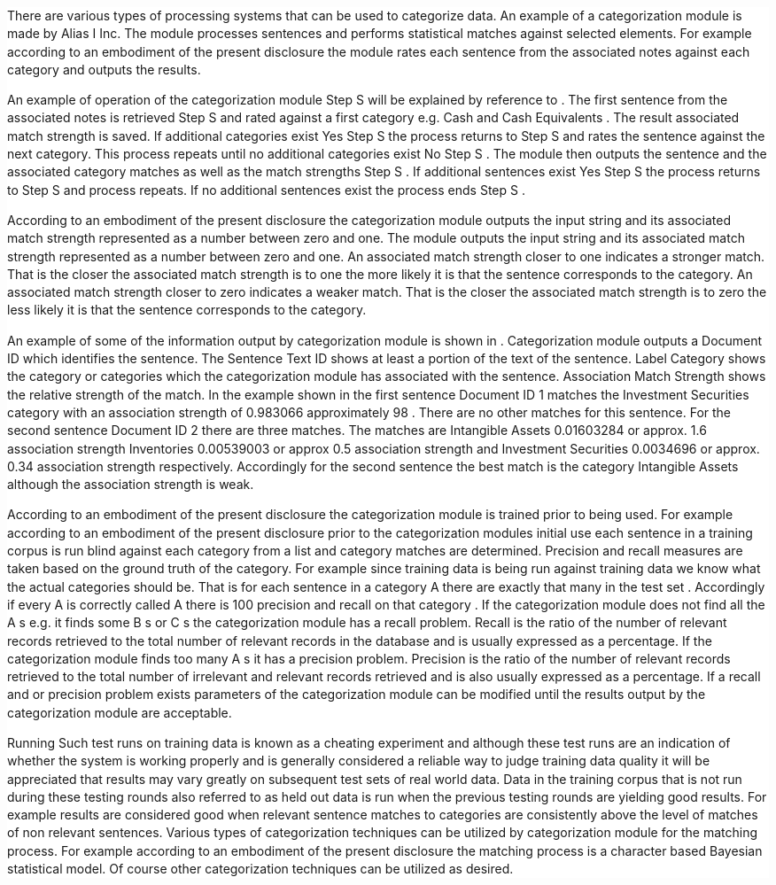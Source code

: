 There are various types of processing systems that can be used to categorize data. An example of a categorization module is made by Alias I Inc. The module processes sentences and performs statistical matches against selected elements. For example according to an embodiment of the present disclosure the module rates each sentence from the associated notes against each category and outputs the results.

An example of operation of the categorization module Step S will be explained by reference to . The first sentence from the associated notes is retrieved Step S and rated against a first category e.g. Cash and Cash Equivalents . The result associated match strength is saved. If additional categories exist Yes Step S the process returns to Step S and rates the sentence against the next category. This process repeats until no additional categories exist No Step S . The module then outputs the sentence and the associated category matches as well as the match strengths Step S . If additional sentences exist Yes Step S the process returns to Step S and process repeats. If no additional sentences exist the process ends Step S .

According to an embodiment of the present disclosure the categorization module outputs the input string and its associated match strength represented as a number between zero and one. The module outputs the input string and its associated match strength represented as a number between zero and one. An associated match strength closer to one indicates a stronger match. That is the closer the associated match strength is to one the more likely it is that the sentence corresponds to the category. An associated match strength closer to zero indicates a weaker match. That is the closer the associated match strength is to zero the less likely it is that the sentence corresponds to the category.

An example of some of the information output by categorization module is shown in . Categorization module outputs a Document ID which identifies the sentence. The Sentence Text ID shows at least a portion of the text of the sentence. Label Category shows the category or categories which the categorization module has associated with the sentence. Association Match Strength shows the relative strength of the match. In the example shown in the first sentence Document ID 1 matches the Investment Securities category with an association strength of 0.983066 approximately 98 . There are no other matches for this sentence. For the second sentence Document ID 2 there are three matches. The matches are Intangible Assets 0.01603284 or approx. 1.6 association strength Inventories 0.00539003 or approx 0.5 association strength and Investment Securities 0.0034696 or approx. 0.34 association strength respectively. Accordingly for the second sentence the best match is the category Intangible Assets although the association strength is weak.

According to an embodiment of the present disclosure the categorization module is trained prior to being used. For example according to an embodiment of the present disclosure prior to the categorization modules initial use each sentence in a training corpus is run blind against each category from a list and category matches are determined. Precision and recall measures are taken based on the ground truth of the category. For example since training data is being run against training data we know what the actual categories should be. That is for each sentence in a category A there are exactly that many in the test set . Accordingly if every A is correctly called A there is 100 precision and recall on that category . If the categorization module does not find all the A s e.g. it finds some B s or C s the categorization module has a recall problem. Recall is the ratio of the number of relevant records retrieved to the total number of relevant records in the database and is usually expressed as a percentage. If the categorization module finds too many A s it has a precision problem. Precision is the ratio of the number of relevant records retrieved to the total number of irrelevant and relevant records retrieved and is also usually expressed as a percentage. If a recall and or precision problem exists parameters of the categorization module can be modified until the results output by the categorization module are acceptable.

Running Such test runs on training data is known as a cheating experiment and although these test runs are an indication of whether the system is working properly and is generally considered a reliable way to judge training data quality it will be appreciated that results may vary greatly on subsequent test sets of real world data. Data in the training corpus that is not run during these testing rounds also referred to as held out data is run when the previous testing rounds are yielding good results. For example results are considered good when relevant sentence matches to categories are consistently above the level of matches of non relevant sentences. Various types of categorization techniques can be utilized by categorization module for the matching process. For example according to an embodiment of the present disclosure the matching process is a character based Bayesian statistical model. Of course other categorization techniques can be utilized as desired.
